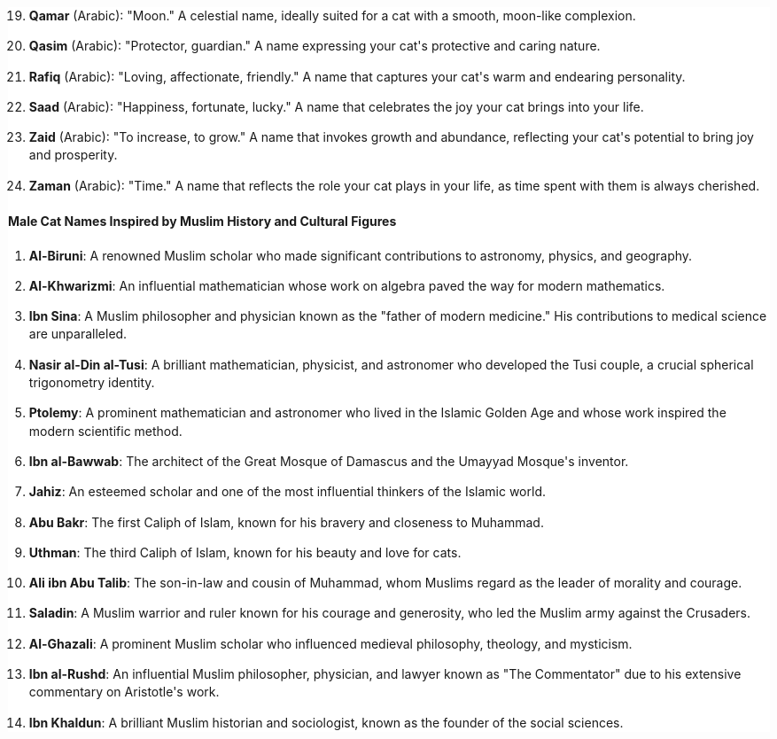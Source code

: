 19. **Qamar** (Arabic): "Moon." A celestial name, ideally suited for a cat with a smooth, moon-like complexion. 

20. **Qasim** (Arabic): "Protector, guardian." A name expressing your cat's protective and caring nature. 

21. **Rafiq** (Arabic): "Loving, affectionate, friendly." A name that captures your cat's warm and endearing personality. 

22. **Saad** (Arabic): "Happiness, fortunate, lucky." A name that celebrates the joy your cat brings into your life. 

23. **Zaid** (Arabic): "To increase, to grow." A name that invokes growth and abundance, reflecting your cat's potential to bring joy and prosperity. 

24. **Zaman** (Arabic): "Time." A name that reflects the role your cat plays in your life, as time spent with them is always cherished. 

#### Male Cat Names Inspired by Muslim History and Cultural Figures 

1. **Al-Biruni**: A renowned Muslim scholar who made significant contributions to astronomy, physics, and geography. 

2. **Al-Khwarizmi**: An influential mathematician whose work on algebra paved the way for modern mathematics. 

3. **Ibn Sina**: A Muslim philosopher and physician known as the "father of modern medicine." His contributions to medical science are unparalleled. 

4. **Nasir al-Din al-Tusi**: A brilliant mathematician, physicist, and astronomer who developed the Tusi couple, a crucial spherical trigonometry identity. 

5. **Ptolemy**: A prominent mathematician and astronomer who lived in the Islamic Golden Age and whose work inspired the modern scientific method. 

6. **Ibn al-Bawwab**: The architect of the Great Mosque of Damascus and the Umayyad Mosque's inventor. 

7. **Jahiz**: An esteemed scholar and one of the most influential thinkers of the Islamic world. 

8. **Abu Bakr**: The first Caliph of Islam, known for his bravery and closeness to Muhammad. 

9. **Uthman**: The third Caliph of Islam, known for his beauty and love for cats. 

10. **Ali ibn Abu Talib**: The son-in-law and cousin of Muhammad, whom Muslims regard as the leader of morality and courage. 

11. **Saladin**: A Muslim warrior and ruler known for his courage and generosity, who led the Muslim army against the Crusaders. 

12. **Al-Ghazali**: A prominent Muslim scholar who influenced medieval philosophy, theology, and mysticism. 

13. **Ibn al-Rushd**: An influential Muslim philosopher, physician, and lawyer known as "The Commentator" due to his extensive commentary on Aristotle's work. 

14. **Ibn Khaldun**: A brilliant Muslim historian and sociologist, known as the founder of the social sciences. 
